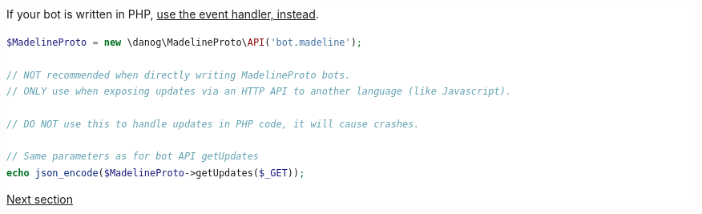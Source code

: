 If your bot is written in PHP, [use the event handler, instead](https://docs.madelineproto.xyz/docs/UPDATES.html).  

```php
$MadelineProto = new \danog\MadelineProto\API('bot.madeline');

// NOT recommended when directly writing MadelineProto bots.
// ONLY use when exposing updates via an HTTP API to another language (like Javascript).

// DO NOT use this to handle updates in PHP code, it will cause crashes.

// Same parameters as for bot API getUpdates
echo json_encode($MadelineProto->getUpdates($_GET));
```

<a href="https://docs.madelineproto.xyz/docs/FILTERS.html">Next section</a>